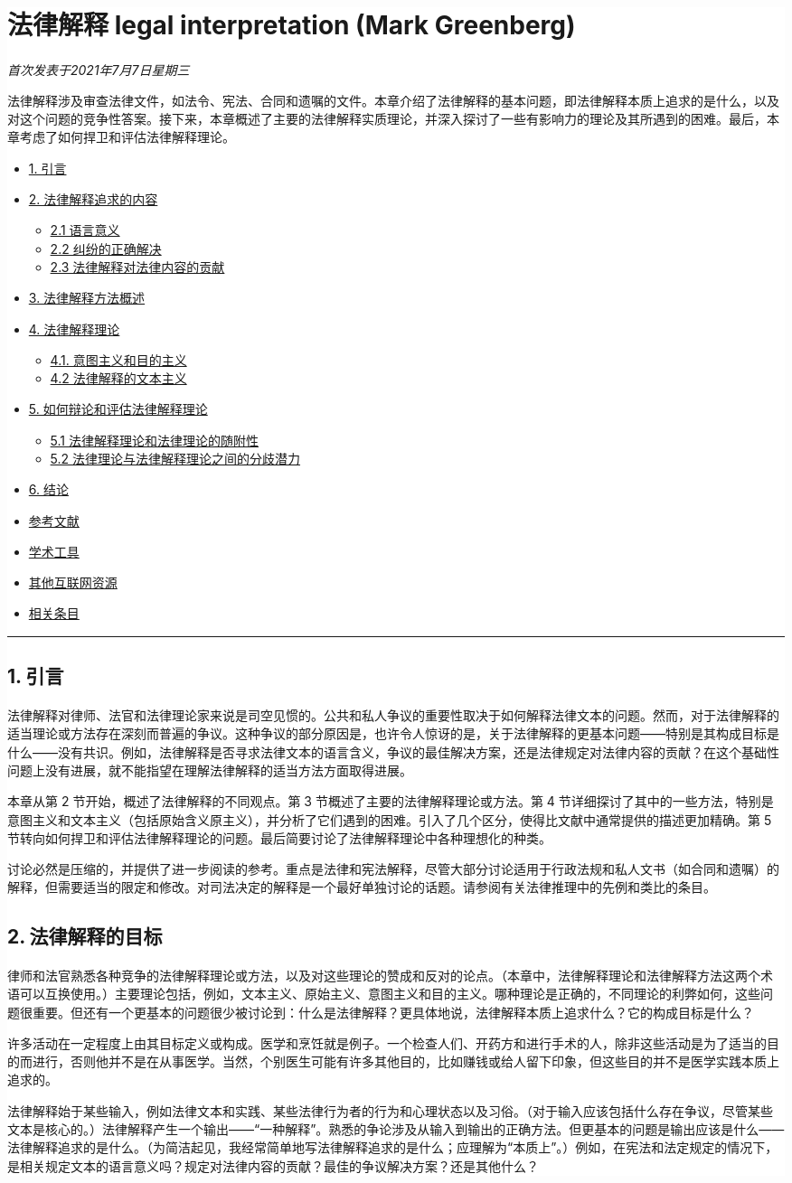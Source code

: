 # 法律解释 legal interpretation (Mark Greenberg)

*首次发表于2021年7月7日星期三*

法律解释涉及审查法律文件，如法令、宪法、合同和遗嘱的文件。本章介绍了法律解释的基本问题，即法律解释本质上追求的是什么，以及对这个问题的竞争性答案。接下来，本章概述了主要的法律解释实质理论，并深入探讨了一些有影响力的理论及其所遇到的困难。最后，本章考虑了如何捍卫和评估法律解释理论。

* [ 1. 引言](https://plato.stanford.edu/entries/legal-interpretation/#Intr)
* [2. 法律解释追求的内容](https://plato.stanford.edu/entries/legal-interpretation/#WhatLegaInteSeek)

  * [ 2.1 语言意义](https://plato.stanford.edu/entries/legal-interpretation/#LingMean)
  * [2.2 纠纷的正确解决](https://plato.stanford.edu/entries/legal-interpretation/#CorrResoDisp)
  * [2.3 法律解释对法律内容的贡献](https://plato.stanford.edu/entries/legal-interpretation/#ProvContContLaw)
* [3. 法律解释方法概述](https://plato.stanford.edu/entries/legal-interpretation/#OverMethLegaInte)
* [4. 法律解释理论](https://plato.stanford.edu/entries/legal-interpretation/#TheoLegaInte)

  * [4.1. 意图主义和目的主义](https://plato.stanford.edu/entries/legal-interpretation/#IntePurp)
  * [ 4.2 法律解释的文本主义](https://plato.stanford.edu/entries/legal-interpretation/#Text)
* [5. 如何辩论和评估法律解释理论](https://plato.stanford.edu/entries/legal-interpretation/#HowArguForEvalTheoLegaInte)

  * [5.1 法律解释理论和法律理论的随附性](https://plato.stanford.edu/entries/legal-interpretation/#TheoLegaInteTheoLaw)
  * [5.2 法律理论与法律解释理论之间的分歧潜力](https://plato.stanford.edu/entries/legal-interpretation/#PoteForDiveBetwTheoLawTheoLegaInte)
* [ 6. 结论](https://plato.stanford.edu/entries/legal-interpretation/#Conc)
* [ 参考文献](https://plato.stanford.edu/entries/legal-interpretation/#Bib)
* [ 学术工具](https://plato.stanford.edu/entries/legal-interpretation/#Aca)
* [其他互联网资源](https://plato.stanford.edu/entries/legal-interpretation/#Oth)
* [ 相关条目](https://plato.stanford.edu/entries/legal-interpretation/#Rel)

---

## 1. 引言

法律解释对律师、法官和法律理论家来说是司空见惯的。公共和私人争议的重要性取决于如何解释法律文本的问题。然而，对于法律解释的适当理论或方法存在深刻而普遍的争议。这种争议的部分原因是，也许令人惊讶的是，关于法律解释的更基本问题——特别是其构成目标是什么——没有共识。例如，法律解释是否寻求法律文本的语言含义，争议的最佳解决方案，还是法律规定对法律内容的贡献？在这个基础性问题上没有进展，就不能指望在理解法律解释的适当方法方面取得进展。

本章从第 2 节开始，概述了法律解释的不同观点。第 3 节概述了主要的法律解释理论或方法。第 4 节详细探讨了其中的一些方法，特别是意图主义和文本主义（包括原始含义原主义），并分析了它们遇到的困难。引入了几个区分，使得比文献中通常提供的描述更加精确。第 5 节转向如何捍卫和评估法律解释理论的问题。最后简要讨论了法律解释理论中各种理想化的种类。

讨论必然是压缩的，并提供了进一步阅读的参考。重点是法律和宪法解释，尽管大部分讨论适用于行政法规和私人文书（如合同和遗嘱）的解释，但需要适当的限定和修改。对司法决定的解释是一个最好单独讨论的话题。请参阅有关法律推理中的先例和类比的条目。

## 2. 法律解释的目标

律师和法官熟悉各种竞争的法律解释理论或方法，以及对这些理论的赞成和反对的论点。（本章中，法律解释理论和法律解释方法这两个术语可以互换使用。）主要理论包括，例如，文本主义、原始主义、意图主义和目的主义。哪种理论是正确的，不同理论的利弊如何，这些问题很重要。但还有一个更基本的问题很少被讨论到：什么是法律解释？更具体地说，法律解释本质上追求什么？它的构成目标是什么？

许多活动在一定程度上由其目标定义或构成。医学和烹饪就是例子。一个检查人们、开药方和进行手术的人，除非这些活动是为了适当的目的而进行，否则他并不是在从事医学。当然，个别医生可能有许多其他目的，比如赚钱或给人留下印象，但这些目的并不是医学实践本质上追求的。

法律解释始于某些输入，例如法律文本和实践、某些法律行为者的行为和心理状态以及习俗。（对于输入应该包括什么存在争议，尽管某些文本是核心的。）法律解释产生一个输出——“一种解释”。熟悉的争论涉及从输入到输出的正确方法。但更基本的问题是输出应该是什么——法律解释追求的是什么。（为简洁起见，我经常简单地写法律解释追求的是什么；应理解为“本质上”。）例如，在宪法和法定规定的情况下，是相关规定文本的语言意义吗？规定对法律内容的贡献？最佳的争议解决方案？还是其他什么？
